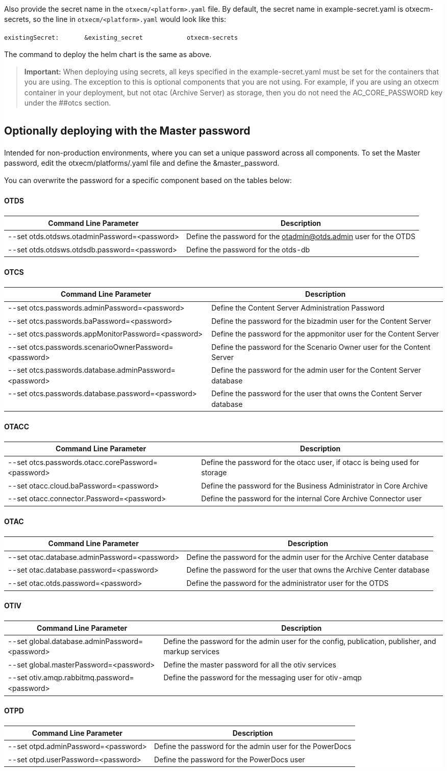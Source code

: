 Also provide the secret name in the `otxecm/<platform>.yaml` file. By default, the secret name in example-secret.yaml is otxecm-secrets, so the line in `otxecm/<platform>.yaml` would look like this:

```console
existingSecret:       &existing_secret            otxecm-secrets
```

The command to deploy the helm chart is the same as above.

> **Important:** When deploying using secrets, all keys specified in the example-secret.yaml must be set for the containers that you are using. The exception to this is optional components that you are not using. For example, if you are using an otxecm container in your deployment, but not otac (Archive Server) as storage, then you do not need the AC_CORE_PASSWORD key under the ##otcs section.

## Optionally deploying with the Master password

Intended for non-production environments, where you can set a unique password across all components. To set the Master password, edit the otxecm/platforms/<platform>.yaml file and define the &master_password.

You can overwrite the password for a specific component based on the tables below:

#### OTDS 

| Command Line Parameter                                                 | Description                                                         |
|------------------------------------------------------------------------|---------------------------------------------------------------------|
| --set otds.otdsws.otadminPassword=\<password>                               | Define the password for the otadmin@otds.admin user for the OTDS        |
| --set otds.otdsws.otdsdb.password=\<password>                               | Define the password for the otds-db                                     |

#### OTCS

| Command Line Parameter                                                 | Description                                                         |
|------------------------------------------------------------------------|---------------------------------------------------------------------|
| --set otcs.passwords.adminPassword=\<password>                              | Define the Content Server Administration Password                       |
| --set otcs.passwords.baPassword=\<password>                                 | Define the password for the bizadmin user for the Content Server        |
| --set otcs.passwords.appMonitorPassword=\<password>                         | Define the password for the appmonitor user for the Content Server      |
| --set otcs.passwords.scenarioOwnerPassword=\<password>                      | Define the password for the Scenario Owner user for the Content Server  |
| --set otcs.passwords.database.adminPassword=\<password>                     | Define the password for the admin user for the Content Server database  |
| --set otcs.passwords.database.password=\<password>                          | Define the password for the user that owns the Content Server database  |

#### OTACC

| Command Line Parameter                                                 | Description                                                         |
|------------------------------------------------------------------------|---------------------------------------------------------------------|
| --set otcs.passwords.otacc.corePassword=\<password>                         | Define the password for the  otacc user, if otacc is being used for storage|
| --set otacc.cloud.baPassword=\<password>                                    | Define the password for the Business Administrator in Core Archive         |
| --set otacc.connector.Password=\<password>                                  | Define the password for the internal  Core Archive Connector user          |

#### OTAC

| Command Line Parameter                                                 | Description                                                         |
|------------------------------------------------------------------------|---------------------------------------------------------------------|
| --set otac.database.adminPassword=\<password>                               | Define the password for the admin user for the Archive Center database     |
| --set otac.database.password=\<password>                                    | Define the password for the user that owns the Archive Center database     |
| --set otac.otds.password=\<password>                                        | Define the password for the administrator user for the OTDS                |

#### OTIV

| Command Line Parameter                                                 | Description                                                         |
|------------------------------------------------------------------------|---------------------------------------------------------------------|
| --set global.database.adminPassword=\<password>                             | Define the password for the admin user for the config, publication, publisher, and markup services                     |
| --set global.masterPassword=\<password>                                     | Define the master password for all the otiv services                       |
| --set otiv.amqp.rabbitmq.password=\<password>                               | Define the password for the messaging user for otiv-amqp                   |

#### OTPD

| Command Line Parameter                                                 | Description                                                         |
|------------------------------------------------------------------------|---------------------------------------------------------------------|
| --set otpd.adminPassword=\<password>                                        | Define the password for the admin user for the PowerDocs                   |
| --set otpd.userPassword=\<password>                                         | Define the password for the PowerDocs user                 |
